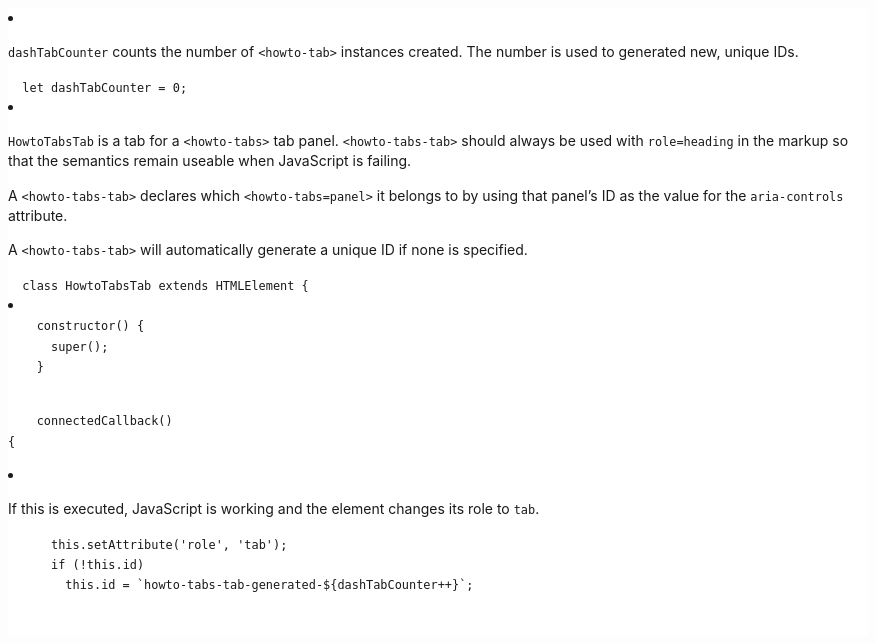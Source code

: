 </li>

<li class="linecomment ">
<div class="literate-text "><p> <code>dashTabCounter</code> counts the number of <code>&lt;howto-tab&gt;</code> instances created. The
 number is used to generated new, unique IDs.</p>
</div>
<code class="literate-code "><span class="indent">&nbsp;&nbsp;</span><span class="token keyword">let</span> dashTabCounter <span class="token operator">=</span> <span class="token number">0</span><span class="token punctuation">;</span></code>
</li>

<li class="blockcomment ">
<div class="literate-text "><p><code>HowtoTabsTab</code> is a tab for a <code>&lt;howto-tabs&gt;</code> tab panel. <code>&lt;howto-tabs-tab&gt;</code>
should always be used with <code>role=heading</code> in the markup so that the
semantics remain useable when JavaScript is failing.</p>
<p>A <code>&lt;howto-tabs-tab&gt;</code> declares which <code>&lt;howto-tabs=panel&gt;</code> it belongs to by
using that panel’s ID as the value for the <code>aria-controls</code> attribute.</p>
<p>A <code>&lt;howto-tabs-tab&gt;</code> will automatically generate a unique ID if none
is specified.</p>
</div>
<code class="literate-code "><span class="indent">&nbsp;&nbsp;</span><span class="token keyword">class</span> <span class="token class-name">HowtoTabsTab</span> <span class="token keyword">extends</span> <span class="token class-name">HTMLElement</span> <span class="token punctuation">{</span></code>
</li>

<li class="linecomment ">
<div class="literate-text empty"></div>
<code class="literate-code "><span class="indent">&nbsp;&nbsp;</span><span class="indent">&nbsp;&nbsp;</span><span class="token function">constructor</span><span class="token punctuation">(</span><span class="token punctuation">)</span> <span class="token punctuation">{</span>
<span class="indent">&nbsp;&nbsp;</span><span class="indent">&nbsp;&nbsp;</span><span class="indent">&nbsp;&nbsp;</span><span class="token keyword">super</span><span class="token punctuation">(</span><span class="token punctuation">)</span><span class="token punctuation">;</span>
<span class="indent">&nbsp;&nbsp;</span><span class="indent">&nbsp;&nbsp;</span><span class="token punctuation">}</span>

<span class="indent">&nbsp;&nbsp;</span><span class="indent">&nbsp;&nbsp;</span><span class="token function">connectedCallback</span><span class="token punctuation">(</span><span class="token punctuation">)</span> <span class="token punctuation">{</span></code>
</li>

<li class="linecomment ">
<div class="literate-text "><p> If this is executed, JavaScript is working and the element
 changes its role to <code>tab</code>.</p>
</div>
<code class="literate-code "><span class="indent">&nbsp;&nbsp;</span><span class="indent">&nbsp;&nbsp;</span><span class="indent">&nbsp;&nbsp;</span><span class="token keyword">this</span><span class="token punctuation">.</span><span class="token function">setAttribute</span><span class="token punctuation">(</span><span class="token string">'role'</span><span class="token punctuation">,</span> <span class="token string">'tab'</span><span class="token punctuation">)</span><span class="token punctuation">;</span>
<span class="indent">&nbsp;&nbsp;</span><span class="indent">&nbsp;&nbsp;</span><span class="indent">&nbsp;&nbsp;</span><span class="token keyword">if</span> <span class="token punctuation">(</span><span class="token operator">!</span><span class="token keyword">this</span><span class="token punctuation">.</span>id<span class="token punctuation">)</span>
<span class="indent">&nbsp;&nbsp;</span><span class="indent">&nbsp;&nbsp;</span><span class="indent">&nbsp;&nbsp;</span><span class="indent">&nbsp;&nbsp;</span><span class="token keyword">this</span><span class="token punctuation">.</span>id <span class="token operator">=</span> <span class="token template-string"><span class="token string">`howto-tabs-tab-generated-</span><span class="token interpolation"><span class="token interpolation-punctuation punctuation">${</span>dashTabCounter<span class="token operator">++</span><span class="token interpolation-punctuation punctuation">}</span></span><span class="token string">`</span></span><span class="token punctuation">;</span>